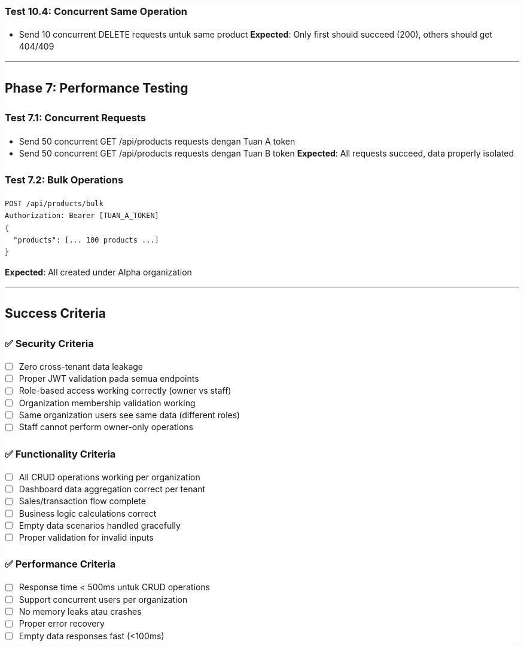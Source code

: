 ### Test 10.4: Concurrent Same Operation
- Send 10 concurrent DELETE requests untuk same product
**Expected**: Only first should succeed (200), others should get 404/409

---

## Phase 7: Performance Testing

### Test 7.1: Concurrent Requests
- Send 50 concurrent GET /api/products requests dengan Tuan A token
- Send 50 concurrent GET /api/products requests dengan Tuan B token
**Expected**: All requests succeed, data properly isolated

### Test 7.2: Bulk Operations
```http
POST /api/products/bulk
Authorization: Bearer [TUAN_A_TOKEN]
{
  "products": [... 100 products ...]
}
```
**Expected**: All created under Alpha organization

---

## Success Criteria

### ✅ Security Criteria
- [ ] Zero cross-tenant data leakage
- [ ] Proper JWT validation pada semua endpoints
- [ ] Role-based access working correctly (owner vs staff)
- [ ] Organization membership validation working
- [ ] Same organization users see same data (different roles)
- [ ] Staff cannot perform owner-only operations

### ✅ Functionality Criteria  
- [ ] All CRUD operations working per organization
- [ ] Dashboard data aggregation correct per tenant
- [ ] Sales/transaction flow complete
- [ ] Business logic calculations correct
- [ ] Empty data scenarios handled gracefully
- [ ] Proper validation for invalid inputs

### ✅ Performance Criteria
- [ ] Response time < 500ms untuk CRUD operations
- [ ] Support concurrent users per organization
- [ ] No memory leaks atau crashes
- [ ] Proper error recovery
- [ ] Empty data responses fast (<100ms)
